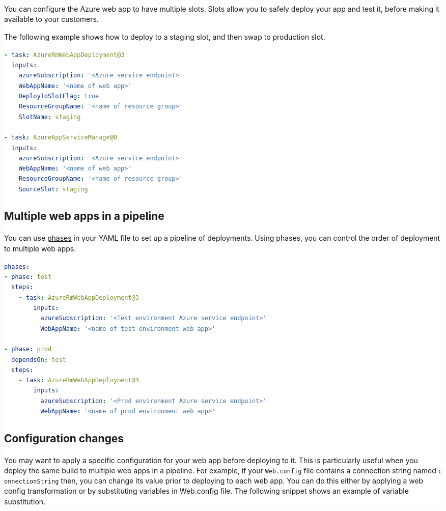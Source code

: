 You can configure the Azure web app to have multiple slots. Slots allow you to safely deploy your app and test it, before making it available to your customers.

The following example shows how to deploy to a staging slot, and then swap to production slot.

```yaml
- task: AzureRmWebAppDeployment@3
  inputs:
    azureSubscription: '<Azure service endpoint>'
    WebAppName: '<name of web app>'
    DeployToSlotFlag: true
    ResourceGroupName: '<name of resource group>'
    SlotName: staging

- task: AzureAppServiceManage@0
  inputs:
    azureSubscription: '<Azure service endpoint>'
    WebAppName: '<name of web app>'
    ResourceGroupName: '<name of resource group>'
    SourceSlot: staging
```

## Multiple web apps in a pipeline

You can use [phases](../concepts/process/phases.md) in your YAML file to set up a pipeline of deployments. Using phases, you can control the order of deployment to multiple web apps.

```yaml
phases:
- phase: test
  steps:
    - task: AzureRmWebAppDeployment@3
        inputs:
          azureSubscription: '<Test environment Azure service endpoint>'
          WebAppName: '<name of test environment web app>'

- phase: prod
  dependsOn: test
  steps:
    - task: AzureRmWebAppDeployment@3
        inputs:
          azureSubscription: '<Prod environment Azure service endpoint>'
          WebAppName: '<name of prod environment web app>'
```

## Configuration changes

You may want to apply a specific configuration for your web app before deploying to it. This is particularly useful when you deploy the same build to multiple web apps in a pipeline. For example, if your `Web.config` file contains a connection string named `connectionString` then, you can change its value prior to deploying to each web app. You can do this either by applying a web config transformation or by substituting variables in Web.config file. The following snippet shows an example of variable substitution.
